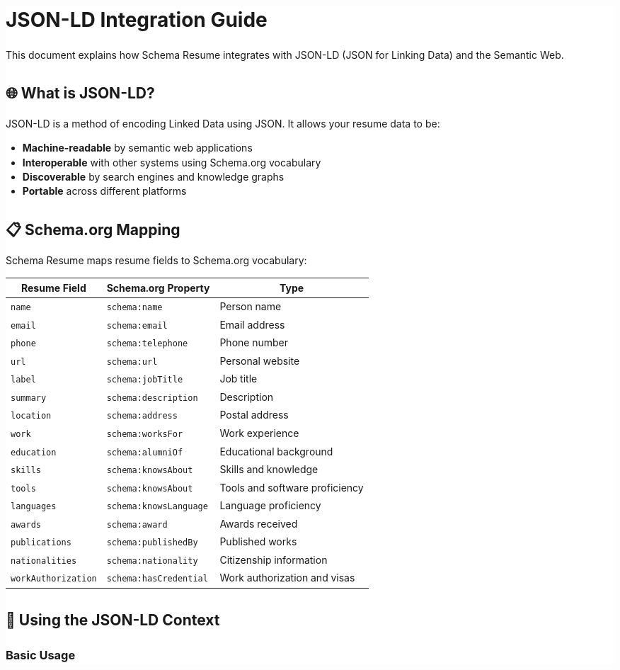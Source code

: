 # JSON-LD Integration Guide

This document explains how Schema Resume integrates with JSON-LD (JSON for Linking Data) and the Semantic Web.

## 🌐 What is JSON-LD?

JSON-LD is a method of encoding Linked Data using JSON. It allows your resume data to be:
- **Machine-readable** by semantic web applications
- **Interoperable** with other systems using Schema.org vocabulary
- **Discoverable** by search engines and knowledge graphs
- **Portable** across different platforms

## 📋 Schema.org Mapping

Schema Resume maps resume fields to Schema.org vocabulary:

| Resume Field | Schema.org Property | Type |
|--------------|---------------------|------|
| `name` | `schema:name` | Person name |
| `email` | `schema:email` | Email address |
| `phone` | `schema:telephone` | Phone number |
| `url` | `schema:url` | Personal website |
| `label` | `schema:jobTitle` | Job title |
| `summary` | `schema:description` | Description |
| `location` | `schema:address` | Postal address |
| `work` | `schema:worksFor` | Work experience |
| `education` | `schema:alumniOf` | Educational background |
| `skills` | `schema:knowsAbout` | Skills and knowledge |
| `tools` | `schema:knowsAbout` | Tools and software proficiency |
| `languages` | `schema:knowsLanguage` | Language proficiency |
| `awards` | `schema:award` | Awards received |
| `publications` | `schema:publishedBy` | Published works |
| `nationalities` | `schema:nationality` | Citizenship information |
| `workAuthorization` | `schema:hasCredential` | Work authorization and visas |

## 🔗 Using the JSON-LD Context

### Basic Usage

